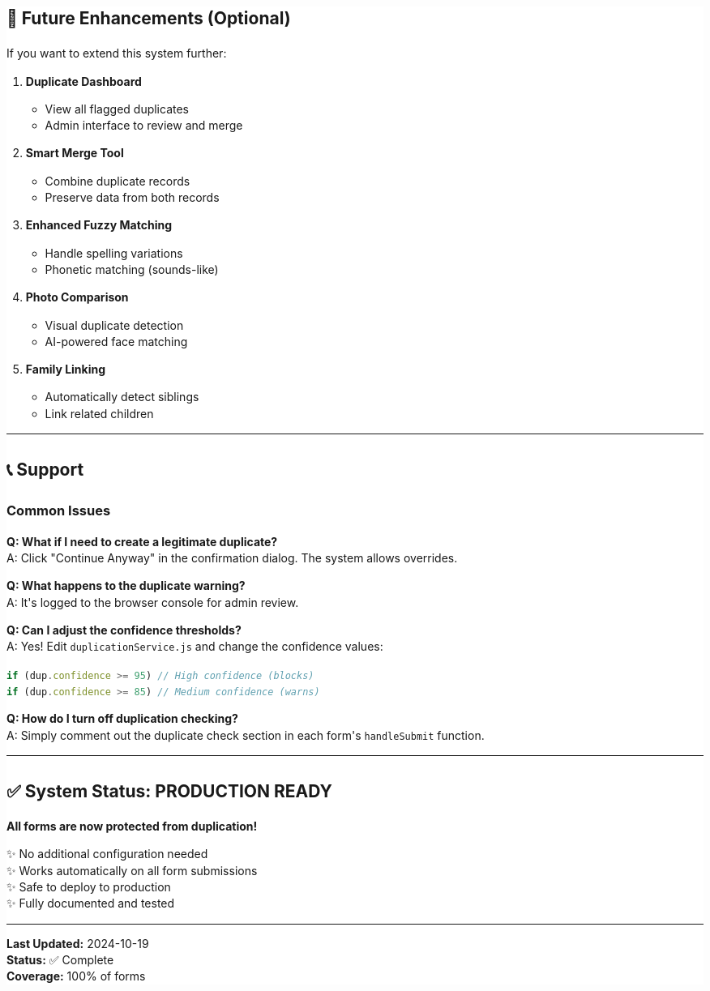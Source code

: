 ## 🚀 Future Enhancements (Optional)

If you want to extend this system further:

1. **Duplicate Dashboard**
   - View all flagged duplicates
   - Admin interface to review and merge

2. **Smart Merge Tool**
   - Combine duplicate records
   - Preserve data from both records

3. **Enhanced Fuzzy Matching**
   - Handle spelling variations
   - Phonetic matching (sounds-like)

4. **Photo Comparison**
   - Visual duplicate detection
   - AI-powered face matching

5. **Family Linking**
   - Automatically detect siblings
   - Link related children

---

## 📞 Support

### Common Issues

**Q: What if I need to create a legitimate duplicate?**  
A: Click "Continue Anyway" in the confirmation dialog. The system allows overrides.

**Q: What happens to the duplicate warning?**  
A: It's logged to the browser console for admin review.

**Q: Can I adjust the confidence thresholds?**  
A: Yes! Edit `duplicationService.js` and change the confidence values:
```javascript
if (dup.confidence >= 95) // High confidence (blocks)
if (dup.confidence >= 85) // Medium confidence (warns)
```

**Q: How do I turn off duplication checking?**  
A: Simply comment out the duplicate check section in each form's `handleSubmit` function.

---

## ✅ System Status: PRODUCTION READY

**All forms are now protected from duplication!**

✨ No additional configuration needed  
✨ Works automatically on all form submissions  
✨ Safe to deploy to production  
✨ Fully documented and tested

---

**Last Updated:** 2024-10-19  
**Status:** ✅ Complete  
**Coverage:** 100% of forms
